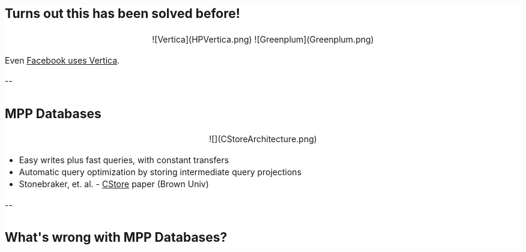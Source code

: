 ## Turns out this has been solved before!

<center>
![Vertica](HPVertica.png)
![Greenplum](Greenplum.png)
</center>

Even [Facebook uses Vertica](http://www.vertica.com/?s=mpp+database).

--

## MPP Databases

<center>
![](CStoreArchitecture.png)
</center>

- Easy writes plus fast queries, with constant transfers
- Automatic query optimization by storing intermediate query projections
- Stonebraker, et. al. - [CStore](https://cs.brown.edu/courses/cs227/archives/2008/mitchpapers/required4.pdf) paper (Brown Univ)

--

## What's wrong with MPP Databases?
